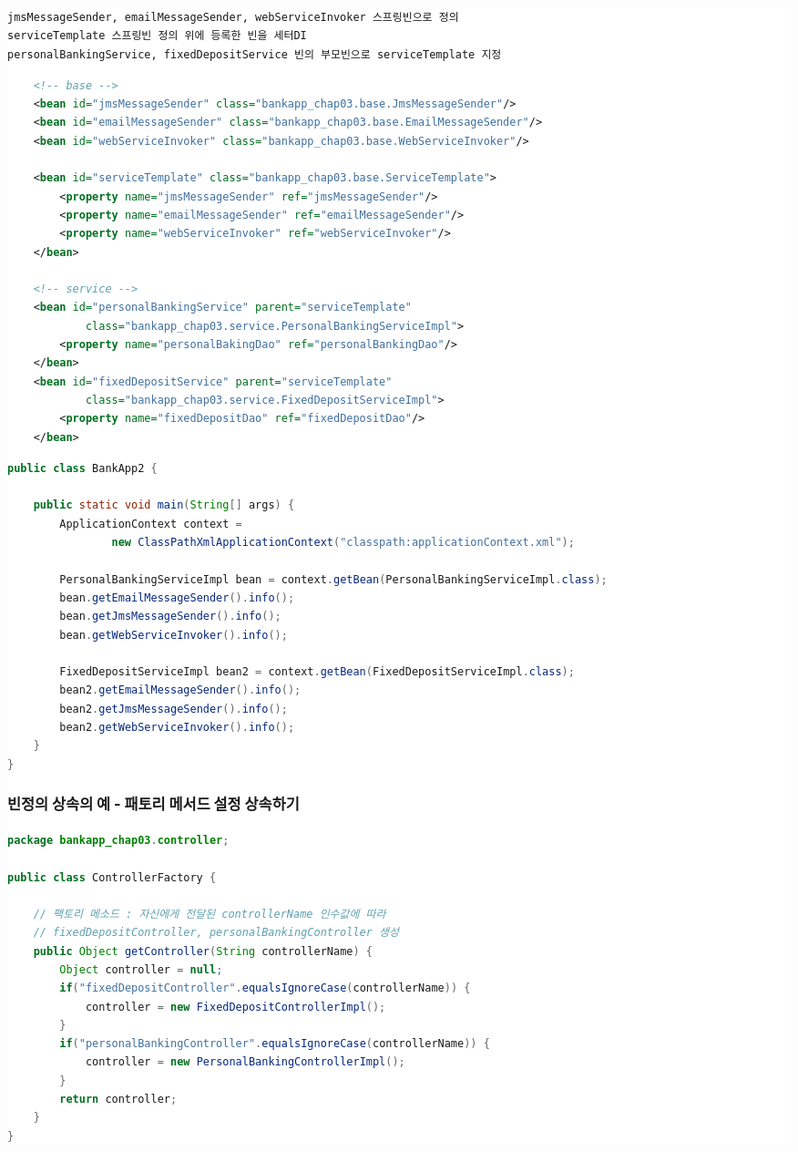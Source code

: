 	jmsMessageSender, emailMessageSender, webServiceInvoker 스프링빈으로 정의
	serviceTemplate 스프링빈 정의 위에 등록한 빈을 세터DI 
	personalBankingService, fixedDepositService 빈의 부모빈으로 serviceTemplate 지정
```xml
	<!-- base -->
	<bean id="jmsMessageSender" class="bankapp_chap03.base.JmsMessageSender"/>
	<bean id="emailMessageSender" class="bankapp_chap03.base.EmailMessageSender"/>
	<bean id="webServiceInvoker" class="bankapp_chap03.base.WebServiceInvoker"/>
	
	<bean id="serviceTemplate" class="bankapp_chap03.base.ServiceTemplate">
		<property name="jmsMessageSender" ref="jmsMessageSender"/>
		<property name="emailMessageSender" ref="emailMessageSender"/>
		<property name="webServiceInvoker" ref="webServiceInvoker"/>
	</bean>

	<!-- service -->
	<bean id="personalBankingService" parent="serviceTemplate" 
			class="bankapp_chap03.service.PersonalBankingServiceImpl">
		<property name="personalBakingDao" ref="personalBankingDao"/>
	</bean>
	<bean id="fixedDepositService" parent="serviceTemplate" 
			class="bankapp_chap03.service.FixedDepositServiceImpl">
		<property name="fixedDepositDao" ref="fixedDepositDao"/>
	</bean>	
```

```java
public class BankApp2 {
	
	public static void main(String[] args) {
		ApplicationContext context = 
				new ClassPathXmlApplicationContext("classpath:applicationContext.xml");
		
		PersonalBankingServiceImpl bean = context.getBean(PersonalBankingServiceImpl.class);
		bean.getEmailMessageSender().info();
		bean.getJmsMessageSender().info();
		bean.getWebServiceInvoker().info();
		
		FixedDepositServiceImpl bean2 = context.getBean(FixedDepositServiceImpl.class);
		bean2.getEmailMessageSender().info();
		bean2.getJmsMessageSender().info();
		bean2.getWebServiceInvoker().info();
	}
}
```

### 빈정의 상속의 예 - 패토리 메서드 설정 상속하기 
```java
package bankapp_chap03.controller;

public class ControllerFactory {
	
	// 팩토리 메소드 : 자신에게 전달된 controllerName 인수값에 따라 
	// fixedDepositController, personalBankingController 생성
	public Object getController(String controllerName) {
		Object controller = null;
		if("fixedDepositController".equalsIgnoreCase(controllerName)) {
			controller = new FixedDepositControllerImpl();
		}
		if("personalBankingController".equalsIgnoreCase(controllerName)) {
			controller = new PersonalBankingControllerImpl();
		}
		return controller; 
	}
}
```